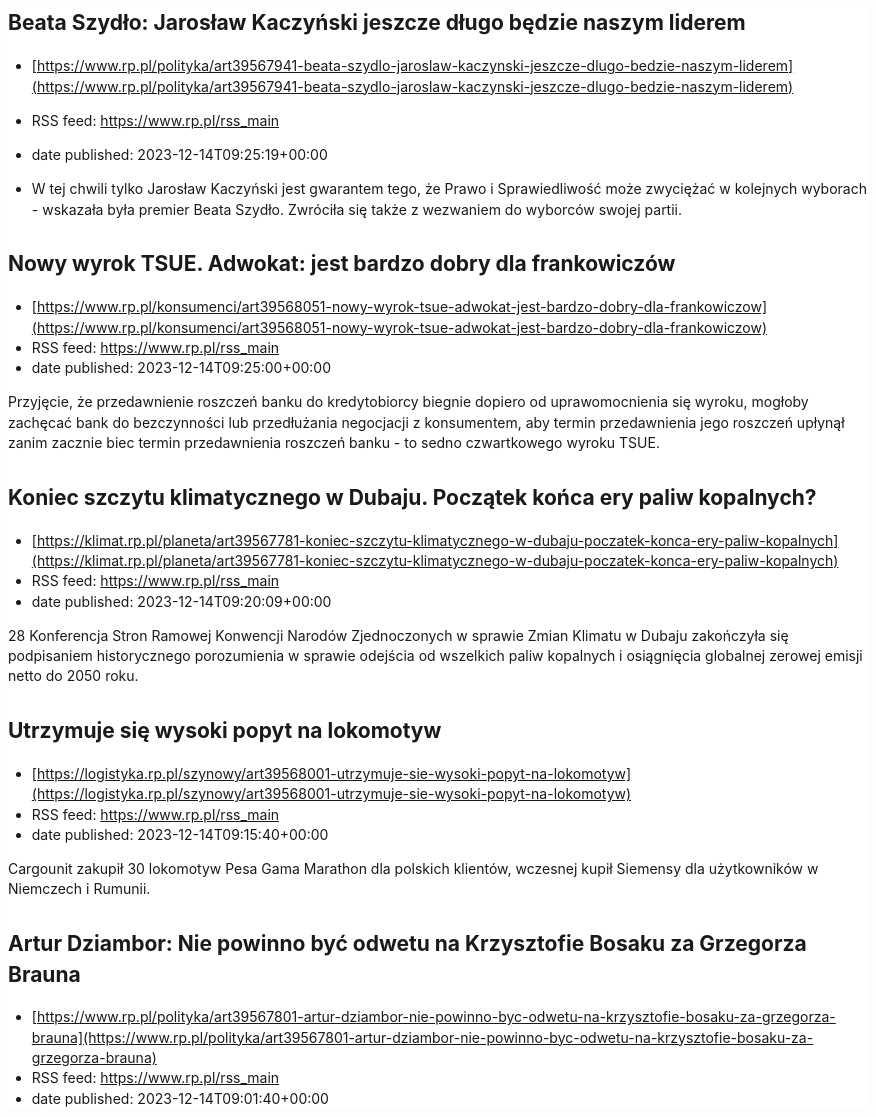 ## Beata Szydło: Jarosław Kaczyński jeszcze długo będzie naszym liderem
 - [https://www.rp.pl/polityka/art39567941-beata-szydlo-jaroslaw-kaczynski-jeszcze-dlugo-bedzie-naszym-liderem](https://www.rp.pl/polityka/art39567941-beata-szydlo-jaroslaw-kaczynski-jeszcze-dlugo-bedzie-naszym-liderem)
 - RSS feed: https://www.rp.pl/rss_main
 - date published: 2023-12-14T09:25:19+00:00

- W tej chwili tylko Jarosław Kaczyński jest gwarantem tego, że Prawo i Sprawiedliwość może zwyciężać w kolejnych wyborach - wskazała była premier Beata Szydło. Zwróciła się także z wezwaniem do wyborców swojej partii.

## Nowy wyrok TSUE. Adwokat: jest bardzo dobry dla frankowiczów
 - [https://www.rp.pl/konsumenci/art39568051-nowy-wyrok-tsue-adwokat-jest-bardzo-dobry-dla-frankowiczow](https://www.rp.pl/konsumenci/art39568051-nowy-wyrok-tsue-adwokat-jest-bardzo-dobry-dla-frankowiczow)
 - RSS feed: https://www.rp.pl/rss_main
 - date published: 2023-12-14T09:25:00+00:00

Przyjęcie, że przedawnienie roszczeń banku do kredytobiorcy biegnie dopiero od uprawomocnienia się wyroku, mogłoby zachęcać bank do bezczynności lub przedłużania negocjacji z konsumentem, aby termin przedawnienia jego roszczeń upłynął zanim zacznie biec termin przedawnienia roszczeń banku - to sedno czwartkowego wyroku TSUE.

## Koniec szczytu klimatycznego w Dubaju. Początek końca ery paliw kopalnych?
 - [https://klimat.rp.pl/planeta/art39567781-koniec-szczytu-klimatycznego-w-dubaju-poczatek-konca-ery-paliw-kopalnych](https://klimat.rp.pl/planeta/art39567781-koniec-szczytu-klimatycznego-w-dubaju-poczatek-konca-ery-paliw-kopalnych)
 - RSS feed: https://www.rp.pl/rss_main
 - date published: 2023-12-14T09:20:09+00:00

28 Konferencja Stron Ramowej Konwencji Narodów Zjednoczonych w sprawie Zmian Klimatu w Dubaju zakończyła się podpisaniem historycznego porozumienia w sprawie odejścia od wszelkich paliw kopalnych i osiągnięcia globalnej zerowej emisji netto do 2050 roku.

## Utrzymuje się wysoki popyt na lokomotyw
 - [https://logistyka.rp.pl/szynowy/art39568001-utrzymuje-sie-wysoki-popyt-na-lokomotyw](https://logistyka.rp.pl/szynowy/art39568001-utrzymuje-sie-wysoki-popyt-na-lokomotyw)
 - RSS feed: https://www.rp.pl/rss_main
 - date published: 2023-12-14T09:15:40+00:00

Cargounit zakupił 30 lokomotyw Pesa Gama Marathon dla polskich klientów, wczesnej kupił Siemensy dla użytkowników w Niemczech i Rumunii.

## Artur Dziambor: Nie powinno być odwetu na Krzysztofie Bosaku za Grzegorza Brauna
 - [https://www.rp.pl/polityka/art39567801-artur-dziambor-nie-powinno-byc-odwetu-na-krzysztofie-bosaku-za-grzegorza-brauna](https://www.rp.pl/polityka/art39567801-artur-dziambor-nie-powinno-byc-odwetu-na-krzysztofie-bosaku-za-grzegorza-brauna)
 - RSS feed: https://www.rp.pl/rss_main
 - date published: 2023-12-14T09:01:40+00:00
